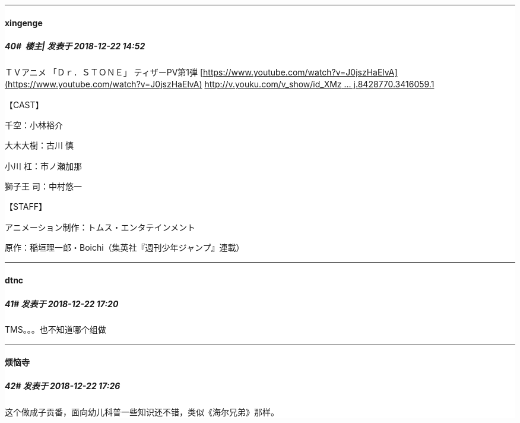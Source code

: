 





-----

####  xingenge  
##### 40#         楼主| 发表于 2018-12-22 14:52




ＴＶアニメ 「Ｄｒ．ＳＴＯＮＥ」 ティザーPV第1弾
[https://www.youtube.com/watch?v=J0jszHaElvA](https://www.youtube.com/watch?v=J0jszHaElvA)
[http://v.youku.com/v_show/id_XMz ... j.8428770.3416059.1](http://v.youku.com/v_show/id_XMzk3NjM3Mzg4OA==.html?spm=a2h3j.8428770.3416059.1)


【CAST】

千空：小林裕介

大木大樹：古川 慎

小川 杠：市ノ瀬加那

獅子王 司：中村悠一


【STAFF】

アニメーション制作：トムス・エンタテインメント

原作：稲垣理一郎・Boichi（集英社『週刊少年ジャンプ』連載）







-----

####  dtnc  
##### 41#       发表于 2018-12-22 17:20




TMS。。。也不知道哪个组做







-----

####  烦恼寺  
##### 42#       发表于 2018-12-22 17:26




这个做成子贡番，面向幼儿科普一些知识还不错，类似《海尔兄弟》那样。
